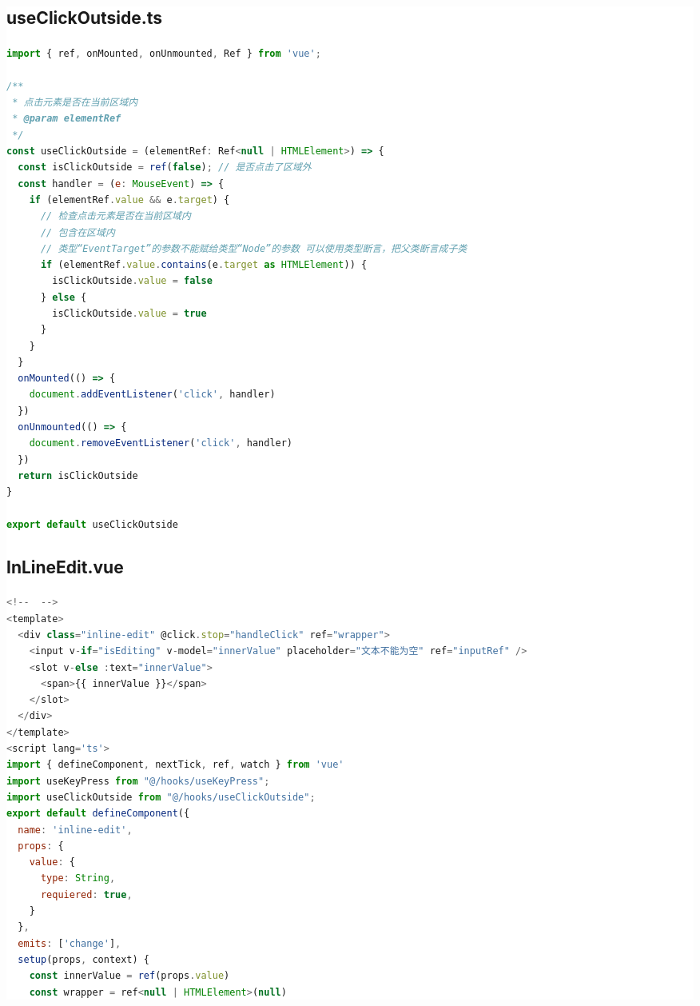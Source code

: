 ## useClickOutside.ts

```javascript
import { ref, onMounted, onUnmounted, Ref } from 'vue';

/**
 * 点击元素是否在当前区域内
 * @param elementRef
 */
const useClickOutside = (elementRef: Ref<null | HTMLElement>) => {
  const isClickOutside = ref(false); // 是否点击了区域外
  const handler = (e: MouseEvent) => {
    if (elementRef.value && e.target) {
      // 检查点击元素是否在当前区域内
      // 包含在区域内
      // 类型“EventTarget”的参数不能赋给类型“Node”的参数 可以使用类型断言，把父类断言成子类
      if (elementRef.value.contains(e.target as HTMLElement)) {
        isClickOutside.value = false
      } else {
        isClickOutside.value = true
      }
    }
  }
  onMounted(() => {
    document.addEventListener('click', handler)
  })
  onUnmounted(() => {
    document.removeEventListener('click', handler)
  })
  return isClickOutside
}

export default useClickOutside
```

## InLineEdit.vue

```javascript
<!--  -->
<template>
  <div class="inline-edit" @click.stop="handleClick" ref="wrapper">
    <input v-if="isEditing" v-model="innerValue" placeholder="文本不能为空" ref="inputRef" />
    <slot v-else :text="innerValue">
      <span>{{ innerValue }}</span>
    </slot>
  </div>
</template>
<script lang='ts'>
import { defineComponent, nextTick, ref, watch } from 'vue'
import useKeyPress from "@/hooks/useKeyPress";
import useClickOutside from "@/hooks/useClickOutside";
export default defineComponent({
  name: 'inline-edit',
  props: {
    value: {
      type: String,
      requiered: true,
    }
  },
  emits: ['change'],
  setup(props, context) {
    const innerValue = ref(props.value)
    const wrapper = ref<null | HTMLElement>(null)
```